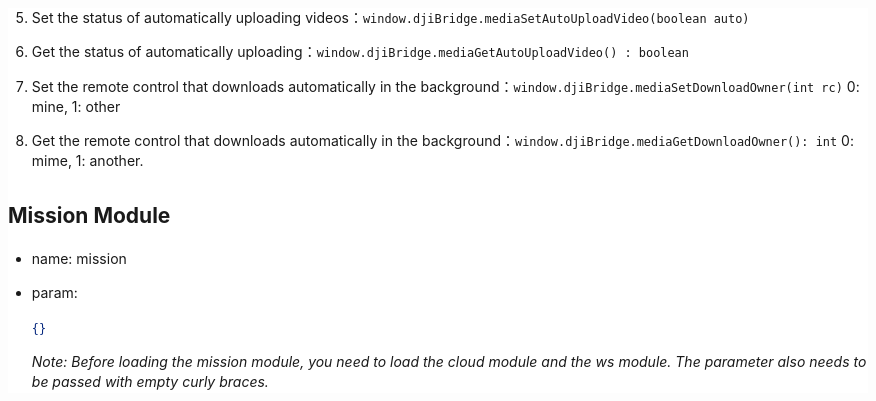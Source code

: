   5. Set the status of automatically uploading videos：`window.djiBridge.mediaSetAutoUploadVideo(boolean auto)`

  6. Get the status of automatically uploading：`window.djiBridge.mediaGetAutoUploadVideo() : boolean`

  7. Set the remote control that downloads automatically in the background：`window.djiBridge.mediaSetDownloadOwner(int rc)` 0: mine, 1: other

  8. Get the remote control that downloads automatically in the background：`window.djiBridge.mediaGetDownloadOwner(): int`  0: mime, 1: another.


## Mission Module

- name: mission

- param:

  ```json
  {}
  ```

  *Note: Before loading the mission module, you need to load the cloud module and the ws module. The parameter also needs to be passed with empty curly braces.*
